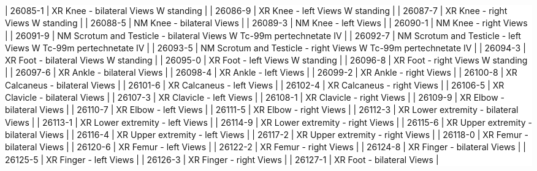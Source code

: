 | 26085-1 | XR Knee - bilateral Views W standing |
| 26086-9 | XR Knee - left Views W standing |
| 26087-7 | XR Knee - right Views W standing |
| 26088-5 | NM Knee - bilateral Views |
| 26089-3 | NM Knee - left Views |
| 26090-1 | NM Knee - right Views |
| 26091-9 | NM Scrotum and Testicle - bilateral Views W Tc-99m pertechnetate IV |
| 26092-7 | NM Scrotum and Testicle - left Views W Tc-99m pertechnetate IV |
| 26093-5 | NM Scrotum and Testicle - right Views W Tc-99m pertechnetate IV |
| 26094-3 | XR Foot - bilateral Views W standing |
| 26095-0 | XR Foot - left Views W standing |
| 26096-8 | XR Foot - right Views W standing |
| 26097-6 | XR Ankle - bilateral Views |
| 26098-4 | XR Ankle - left Views |
| 26099-2 | XR Ankle - right Views |
| 26100-8 | XR Calcaneus - bilateral Views |
| 26101-6 | XR Calcaneus - left Views |
| 26102-4 | XR Calcaneus - right Views |
| 26106-5 | XR Clavicle - bilateral Views |
| 26107-3 | XR Clavicle - left Views |
| 26108-1 | XR Clavicle - right Views |
| 26109-9 | XR Elbow - bilateral Views |
| 26110-7 | XR Elbow - left Views |
| 26111-5 | XR Elbow - right Views |
| 26112-3 | XR Lower extremity - bilateral Views |
| 26113-1 | XR Lower extremity - left Views |
| 26114-9 | XR Lower extremity - right Views |
| 26115-6 | XR Upper extremity - bilateral Views |
| 26116-4 | XR Upper extremity - left Views |
| 26117-2 | XR Upper extremity - right Views |
| 26118-0 | XR Femur - bilateral Views |
| 26120-6 | XR Femur - left Views |
| 26122-2 | XR Femur - right Views |
| 26124-8 | XR Finger - bilateral Views |
| 26125-5 | XR Finger - left Views |
| 26126-3 | XR Finger - right Views |
| 26127-1 | XR Foot - bilateral Views |